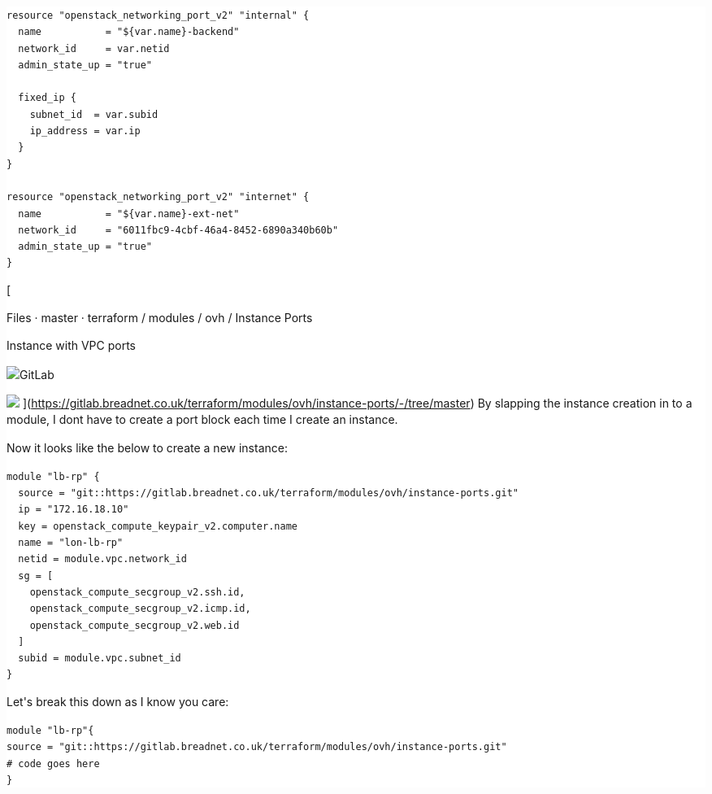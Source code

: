     resource "openstack_networking_port_v2" "internal" {
      name           = "${var.name}-backend"
      network_id     = var.netid
      admin_state_up = "true"
    
      fixed_ip {
        subnet_id  = var.subid
        ip_address = var.ip
      }
    }
    
    resource "openstack_networking_port_v2" "internet" {
      name           = "${var.name}-ext-net"
      network_id     = "6011fbc9-4cbf-46a4-8452-6890a340b60b"
      admin_state_up = "true"
    }
    

[

Files · master · terraform / modules / ovh / Instance Ports

Instance with VPC ports

![](https://gitlab.breadnet.co.uk/assets/touch-icon-ipad-retina-8ebe416f5313483d9c1bc772b5bbe03ecad52a54eba443e5215a22caed2a16a2.png)GitLab

![](http://gitlab.breadnet.co.uk/assets/gitlab_logo-7ae504fe4f68fdebb3c2034e36621930cd36ea87924c11ff65dbcb8ed50dca58.png)
](https://gitlab.breadnet.co.uk/terraform/modules/ovh/instance-ports/-/tree/master)
By slapping the instance creation in to a module, I dont have to create a port block each time I create an instance.

Now it looks like the below to create a new instance:

    module "lb-rp" {
      source = "git::https://gitlab.breadnet.co.uk/terraform/modules/ovh/instance-ports.git"
      ip = "172.16.18.10"
      key = openstack_compute_keypair_v2.computer.name
      name = "lon-lb-rp"
      netid = module.vpc.network_id
      sg = [
        openstack_compute_secgroup_v2.ssh.id,
        openstack_compute_secgroup_v2.icmp.id,
        openstack_compute_secgroup_v2.web.id
      ]
      subid = module.vpc.subnet_id
    }

Let's break this down as I know you care:

    module "lb-rp"{
    source = "git::https://gitlab.breadnet.co.uk/terraform/modules/ovh/instance-ports.git"
    # code goes here
    }
